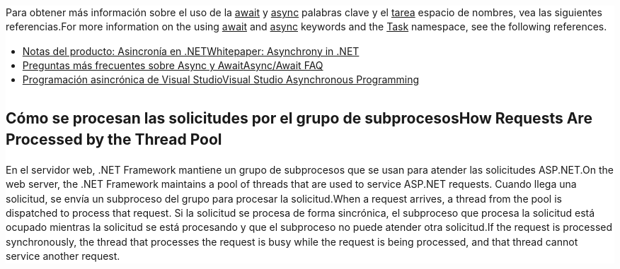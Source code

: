 <span data-ttu-id="fd9e3-117">Para obtener más información sobre el uso de la [await](https://msdn.microsoft.com/library/hh156528(VS.110).aspx) y [async](https://msdn.microsoft.com/library/hh156513(VS.110).aspx) palabras clave y el [tarea](https://msdn.microsoft.com/library/system.threading.tasks.task.aspx) espacio de nombres, vea las siguientes referencias.</span><span class="sxs-lookup"><span data-stu-id="fd9e3-117">For more information on the using [await](https://msdn.microsoft.com/library/hh156528(VS.110).aspx) and [async](https://msdn.microsoft.com/library/hh156513(VS.110).aspx) keywords and the [Task](https://msdn.microsoft.com/library/system.threading.tasks.task.aspx) namespace, see the following references.</span></span>

- [<span data-ttu-id="fd9e3-118">Notas del producto: Asincronía en .NET</span><span class="sxs-lookup"><span data-stu-id="fd9e3-118">Whitepaper: Asynchrony in .NET</span></span>](https://go.microsoft.com/fwlink/?LinkId=204844)
- [<span data-ttu-id="fd9e3-119">Preguntas más frecuentes sobre Async y Await</span><span class="sxs-lookup"><span data-stu-id="fd9e3-119">Async/Await FAQ</span></span>](https://blogs.msdn.com/b/pfxteam/archive/2012/04/12/10293335.aspx)
- [<span data-ttu-id="fd9e3-120">Programación asincrónica de Visual Studio</span><span class="sxs-lookup"><span data-stu-id="fd9e3-120">Visual Studio Asynchronous Programming</span></span>](https://msdn.microsoft.com/vstudio/gg316360)

## <a id="HowRequestsProcessedByTP"></a>  <span data-ttu-id="fd9e3-121">Cómo se procesan las solicitudes por el grupo de subprocesos</span><span class="sxs-lookup"><span data-stu-id="fd9e3-121">How Requests Are Processed by the Thread Pool</span></span>

<span data-ttu-id="fd9e3-122">En el servidor web, .NET Framework mantiene un grupo de subprocesos que se usan para atender las solicitudes ASP.NET.</span><span class="sxs-lookup"><span data-stu-id="fd9e3-122">On the web server, the .NET Framework maintains a pool of threads that are used to service ASP.NET requests.</span></span> <span data-ttu-id="fd9e3-123">Cuando llega una solicitud, se envía un subproceso del grupo para procesar la solicitud.</span><span class="sxs-lookup"><span data-stu-id="fd9e3-123">When a request arrives, a thread from the pool is dispatched to process that request.</span></span> <span data-ttu-id="fd9e3-124">Si la solicitud se procesa de forma sincrónica, el subproceso que procesa la solicitud está ocupado mientras la solicitud se está procesando y que el subproceso no puede atender otra solicitud.</span><span class="sxs-lookup"><span data-stu-id="fd9e3-124">If the request is processed synchronously, the thread that processes the request is busy while the request is being processed, and that thread cannot service another request.</span></span>   
  